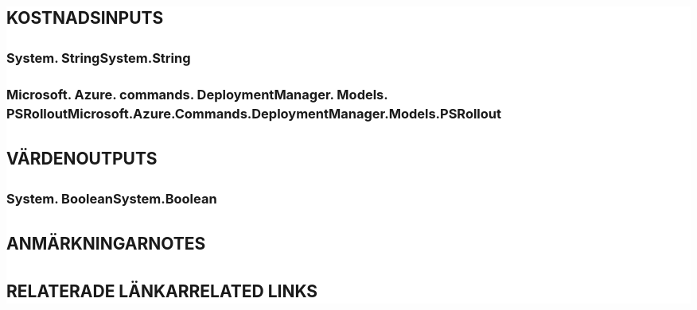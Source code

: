 ## <span data-ttu-id="b286d-140">KOSTNADS</span><span class="sxs-lookup"><span data-stu-id="b286d-140">INPUTS</span></span>

### <span data-ttu-id="b286d-141">System. String</span><span class="sxs-lookup"><span data-stu-id="b286d-141">System.String</span></span>

### <span data-ttu-id="b286d-142">Microsoft. Azure. commands. DeploymentManager. Models. PSRollout</span><span class="sxs-lookup"><span data-stu-id="b286d-142">Microsoft.Azure.Commands.DeploymentManager.Models.PSRollout</span></span>

## <span data-ttu-id="b286d-143">VÄRDEN</span><span class="sxs-lookup"><span data-stu-id="b286d-143">OUTPUTS</span></span>

### <span data-ttu-id="b286d-144">System. Boolean</span><span class="sxs-lookup"><span data-stu-id="b286d-144">System.Boolean</span></span>

## <span data-ttu-id="b286d-145">ANMÄRKNINGAR</span><span class="sxs-lookup"><span data-stu-id="b286d-145">NOTES</span></span>

## <span data-ttu-id="b286d-146">RELATERADE LÄNKAR</span><span class="sxs-lookup"><span data-stu-id="b286d-146">RELATED LINKS</span></span>
